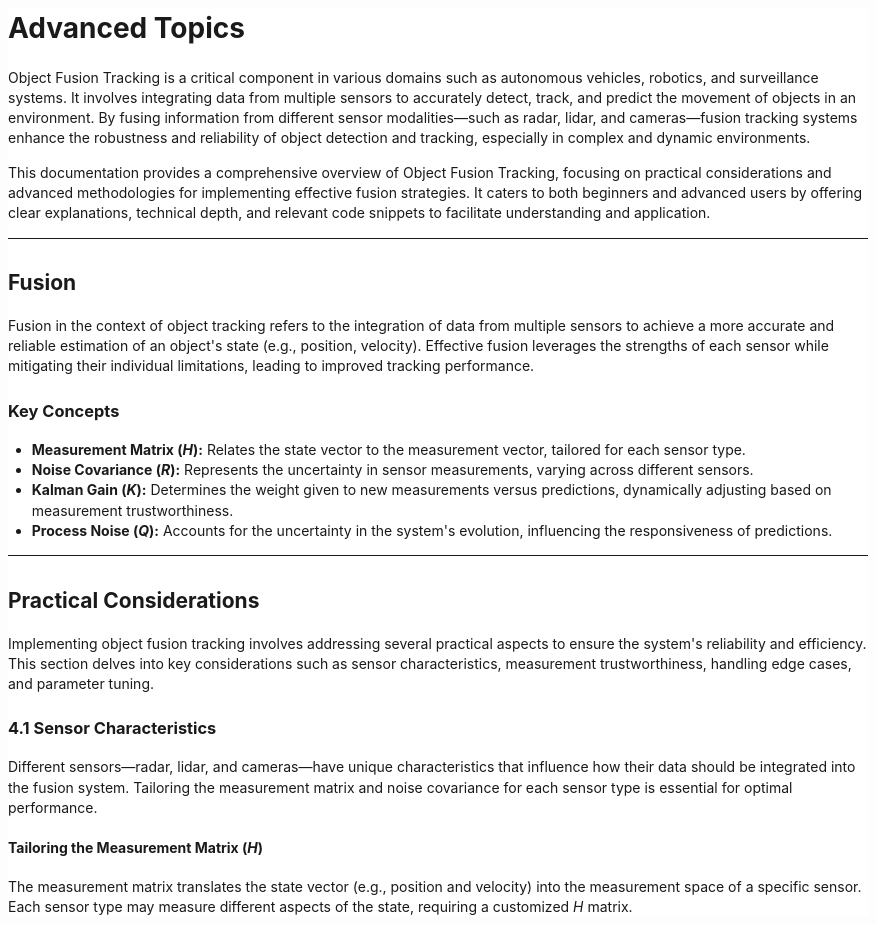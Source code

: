 # Advanced Topics

Object Fusion Tracking is a critical component in various domains such as autonomous vehicles, robotics, and surveillance systems. It involves integrating data from multiple sensors to accurately detect, track, and predict the movement of objects in an environment. By fusing information from different sensor modalities—such as radar, lidar, and cameras—fusion tracking systems enhance the robustness and reliability of object detection and tracking, especially in complex and dynamic environments.

This documentation provides a comprehensive overview of Object Fusion Tracking, focusing on practical considerations and advanced methodologies for implementing effective fusion strategies. It caters to both beginners and advanced users by offering clear explanations, technical depth, and relevant code snippets to facilitate understanding and application.

---

## Fusion

Fusion in the context of object tracking refers to the integration of data from multiple sensors to achieve a more accurate and reliable estimation of an object's state (e.g., position, velocity). Effective fusion leverages the strengths of each sensor while mitigating their individual limitations, leading to improved tracking performance.

### Key Concepts
- **Measurement Matrix ($H$):** Relates the state vector to the measurement vector, tailored for each sensor type.
- **Noise Covariance ($R$):** Represents the uncertainty in sensor measurements, varying across different sensors.
- **Kalman Gain ($K$):** Determines the weight given to new measurements versus predictions, dynamically adjusting based on measurement trustworthiness.
- **Process Noise ($Q$):** Accounts for the uncertainty in the system's evolution, influencing the responsiveness of predictions.

---

## Practical Considerations

Implementing object fusion tracking involves addressing several practical aspects to ensure the system's reliability and efficiency. This section delves into key considerations such as sensor characteristics, measurement trustworthiness, handling edge cases, and parameter tuning.

### 4.1 Sensor Characteristics

Different sensors—radar, lidar, and cameras—have unique characteristics that influence how their data should be integrated into the fusion system. Tailoring the measurement matrix and noise covariance for each sensor type is essential for optimal performance.

#### Tailoring the Measurement Matrix ($H$)
The measurement matrix translates the state vector (e.g., position and velocity) into the measurement space of a specific sensor. Each sensor type may measure different aspects of the state, requiring a customized $H$ matrix.
